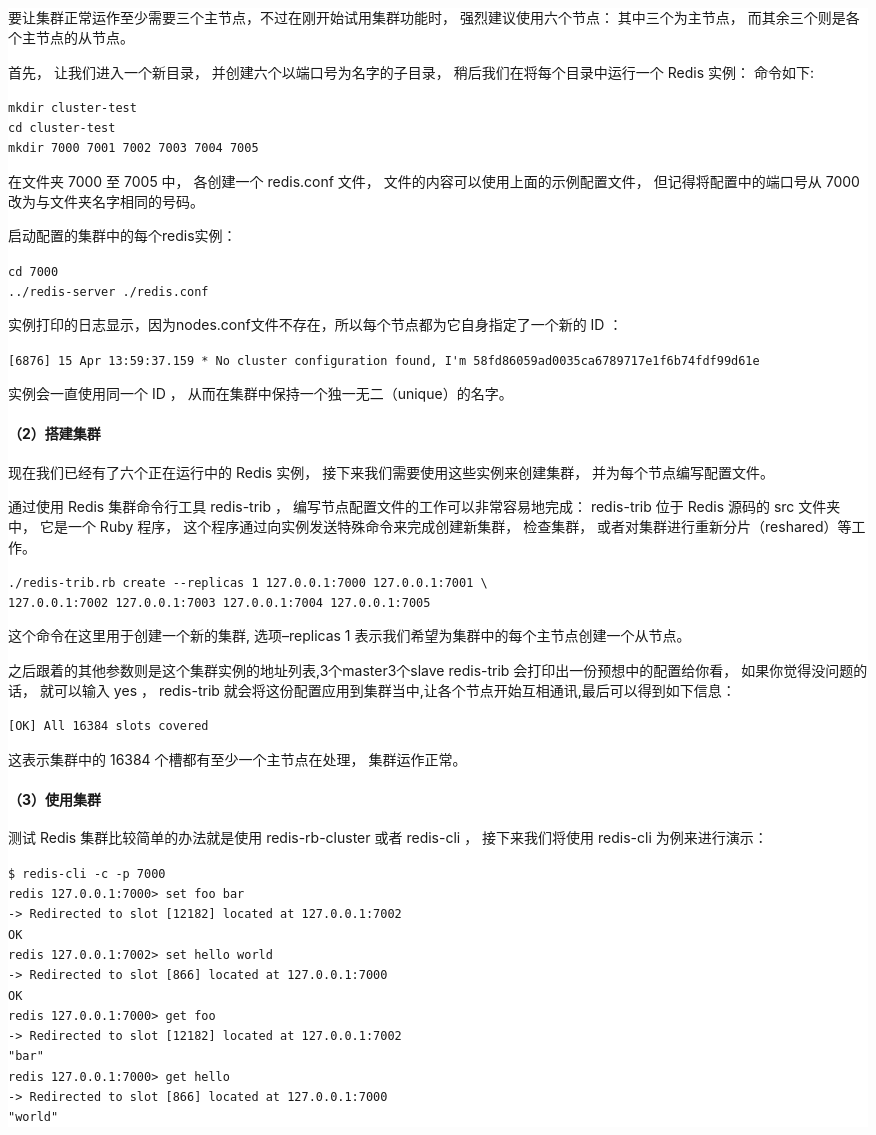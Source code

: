 要让集群正常运作至少需要三个主节点，不过在刚开始试用集群功能时， 强烈建议使用六个节点： 其中三个为主节点， 而其余三个则是各个主节点的从节点。

首先， 让我们进入一个新目录， 并创建六个以端口号为名字的子目录， 稍后我们在将每个目录中运行一个 Redis 实例： 命令如下:

```redis
mkdir cluster-test
cd cluster-test
mkdir 7000 7001 7002 7003 7004 7005
```

在文件夹 7000 至 7005 中， 各创建一个 redis.conf 文件， 文件的内容可以使用上面的示例配置文件， 但记得将配置中的端口号从 7000 改为与文件夹名字相同的号码。

启动配置的集群中的每个redis实例：

```redis
cd 7000
../redis-server ./redis.conf
```

实例打印的日志显示，因为nodes.conf文件不存在，所以每个节点都为它自身指定了一个新的 ID ：

```redis
[6876] 15 Apr 13:59:37.159 * No cluster configuration found, I'm 58fd86059ad0035ca6789717e1f6b74fdf99d61e
```

实例会一直使用同一个 ID ， 从而在集群中保持一个独一无二（unique）的名字。

#### （2）搭建集群

现在我们已经有了六个正在运行中的 Redis 实例， 接下来我们需要使用这些实例来创建集群， 并为每个节点编写配置文件。

通过使用 Redis 集群命令行工具 redis-trib ， 编写节点配置文件的工作可以非常容易地完成： redis-trib 位于 Redis 源码的 src 文件夹中， 它是一个 Ruby 程序， 这个程序通过向实例发送特殊命令来完成创建新集群， 检查集群， 或者对集群进行重新分片（reshared）等工作。

```redis
./redis-trib.rb create --replicas 1 127.0.0.1:7000 127.0.0.1:7001 \
127.0.0.1:7002 127.0.0.1:7003 127.0.0.1:7004 127.0.0.1:7005
```

这个命令在这里用于创建一个新的集群, 选项–replicas 1 表示我们希望为集群中的每个主节点创建一个从节点。

之后跟着的其他参数则是这个集群实例的地址列表,3个master3个slave redis-trib 会打印出一份预想中的配置给你看， 如果你觉得没问题的话， 就可以输入 yes ， redis-trib 就会将这份配置应用到集群当中,让各个节点开始互相通讯,最后可以得到如下信息：

```redis
[OK] All 16384 slots covered
```

这表示集群中的 16384 个槽都有至少一个主节点在处理， 集群运作正常。

#### （3）使用集群

测试 Redis 集群比较简单的办法就是使用 redis-rb-cluster 或者 redis-cli ， 接下来我们将使用 redis-cli 为例来进行演示：

```redis
$ redis-cli -c -p 7000
redis 127.0.0.1:7000> set foo bar
-> Redirected to slot [12182] located at 127.0.0.1:7002
OK
redis 127.0.0.1:7002> set hello world
-> Redirected to slot [866] located at 127.0.0.1:7000
OK
redis 127.0.0.1:7000> get foo
-> Redirected to slot [12182] located at 127.0.0.1:7002
"bar"
redis 127.0.0.1:7000> get hello
-> Redirected to slot [866] located at 127.0.0.1:7000
"world"
```
